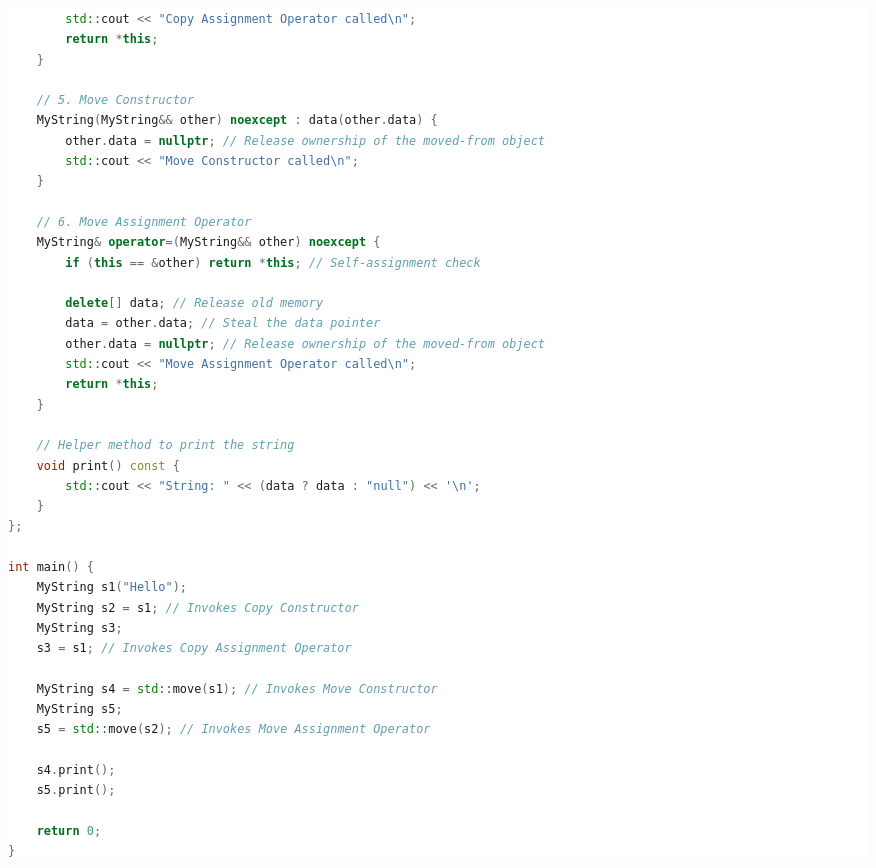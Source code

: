 ```cpp
        std::cout << "Copy Assignment Operator called\n";
        return *this;
    }

    // 5. Move Constructor
    MyString(MyString&& other) noexcept : data(other.data) {
        other.data = nullptr; // Release ownership of the moved-from object
        std::cout << "Move Constructor called\n";
    }

    // 6. Move Assignment Operator
    MyString& operator=(MyString&& other) noexcept {
        if (this == &other) return *this; // Self-assignment check

        delete[] data; // Release old memory
        data = other.data; // Steal the data pointer
        other.data = nullptr; // Release ownership of the moved-from object
        std::cout << "Move Assignment Operator called\n";
        return *this;
    }

    // Helper method to print the string
    void print() const {
        std::cout << "String: " << (data ? data : "null") << '\n';
    }
};

int main() {
    MyString s1("Hello");
    MyString s2 = s1; // Invokes Copy Constructor
    MyString s3;
    s3 = s1; // Invokes Copy Assignment Operator

    MyString s4 = std::move(s1); // Invokes Move Constructor
    MyString s5;
    s5 = std::move(s2); // Invokes Move Assignment Operator

    s4.print();
    s5.print();

    return 0;
}
```